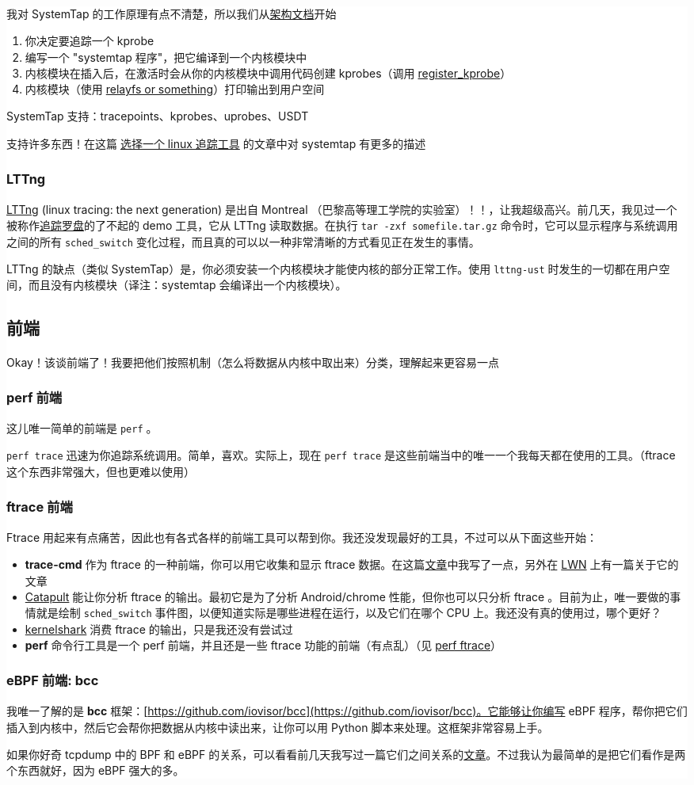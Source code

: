 我对 SystemTap 的工作原理有点不清楚，所以我们从[架构文档](https://sourceware.org/systemtap/archpaper.pdf)开始
1. 你决定要追踪一个 kprobe
2. 编写一个 "systemtap 程序"，把它编译到一个内核模块中
3. 内核模块在插入后，在激活时会从你的内核模块中调用代码创建 kprobes（调用 [register_kprobe](https://github.com/torvalds/linux/blob/v4.10/Documentation/kprobes.txt)）
4. 内核模块（使用 [relayfs or something](https://lwn.net/Articles/174669/)）打印输出到用户空间


SystemTap 支持：tracepoints、kprobes、uprobes、USDT


支持许多东西！在这篇 [选择一个 linux 追踪工具](http://www.brendangregg.com/blog/2015-07-08/choosing-a-linux-tracer.html) 的文章中对 systemtap 有更多的描述

### LTTng

[LTTng](https://lttng.org/) (linux tracing: the next generation) 是出自 Montreal （巴黎高等理工学院的实验室）！！，让我超级高兴。前几天，我见过一个被称作[追踪罗盘](http://tracecompass.org/)的了不起的 demo 工具，它从 LTTng 读取数据。在执行 `tar -zxf somefile.tar.gz` 命令时，它可以显示程序与系统调用之间的所有 `sched_switch` 变化过程，而且真的可以以一种非常清晰的方式看见正在发生的事情。


LTTng 的缺点（类似 SystemTap）是，你必须安装一个内核模块才能使内核的部分正常工作。使用 `lttng-ust` 时发生的一切都在用户空间，而且没有内核模块（译注：systemtap 会编译出一个内核模块）。


## 前端
Okay！该谈前端了！我要把他们按照机制（怎么将数据从内核中取出来）分类，理解起来更容易一点


### perf 前端
这儿唯一简单的前端是 `perf` 。

`perf trace` 迅速为你追踪系统调用。简单，喜欢。实际上，现在 `perf trace` 是这些前端当中的唯一一个我每天都在使用的工具。（ftrace 这个东西非常强大，但也更难以使用）


### ftrace 前端
Ftrace 用起来有点痛苦，因此也有各式各样的前端工具可以帮到你。我还没发现最好的工具，不过可以从下面这些开始：


* **trace-cmd** 作为 ftrace 的一种前端，你可以用它收集和显示 ftrace 数据。在这篇[文章](https://jvns.ca/blog/2017/03/19/getting-started-with-ftrace/)中我写了一点，另外在 [LWN](https://lwn.net/Articles/410200/) 上有一篇关于它的文章
* [Catapult](https://github.com/catapult-project/catapult) 能让你分析 ftrace 的输出。最初它是为了分析 Android/chrome 性能，但你也可以只分析 ftrace 。目前为止，唯一要做的事情就是绘制 `sched_switch` 事件图，以便知道实际是哪些进程在运行，以及它们在哪个 CPU 上。我还没有真的使用过，哪个更好？
* [kernelshark](http://rostedt.homelinux.com/kernelshark/) 消费 ftrace 的输出，只是我还没有尝试过
* **perf** 命令行工具是一个 perf 前端，并且还是一些 ftrace 功能的前端（有点乱）（见 [perf ftrace](http://man7.org/linux/man-pages/man1/perf-ftrace.1.html)）


### eBPF 前端: bcc
我唯一了解的是 **bcc** 框架：[https://github.com/iovisor/bcc](https://github.com/iovisor/bcc)。它能够让你编写 eBPF 程序，帮你把它们插入到内核中，然后它会帮你把数据从内核中读出来，让你可以用 Python 脚本来处理。这框架非常容易上手。


如果你好奇 tcpdump 中的 BPF 和 eBPF 的关系，可以看看前几天我写过一篇它们之间关系的[文章](https://jvns.ca/blog/2017/06/28/notes-on-bpf---ebpf/)。不过我认为最简单的是把它们看作是两个东西就好，因为 eBPF 强大的多。
